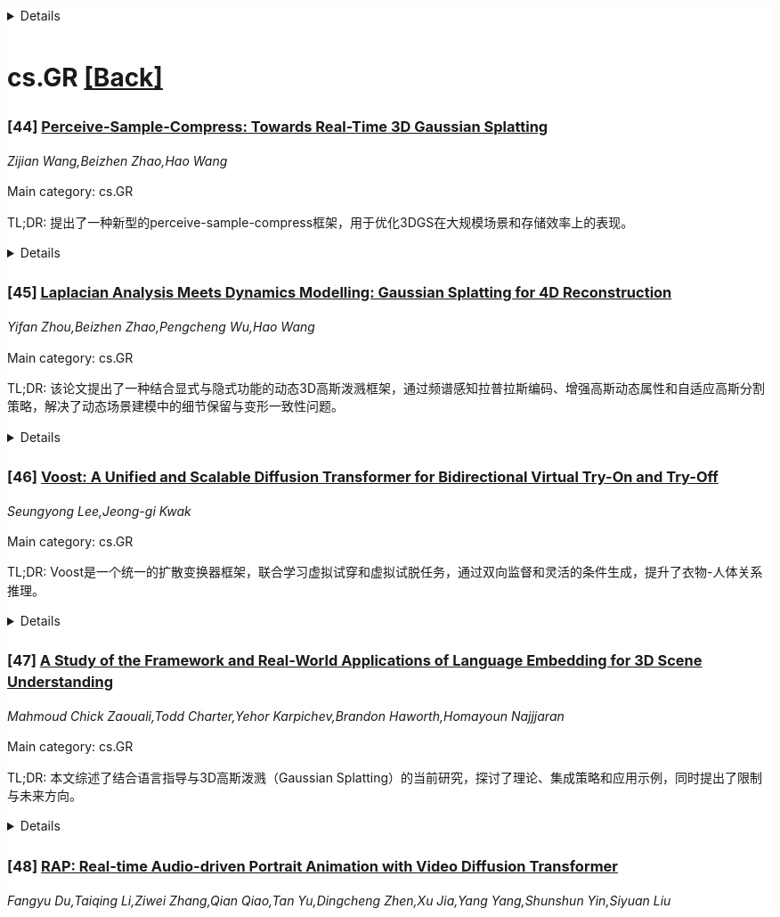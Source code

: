 
<details><summary>Details</summary></details>


<div id='cs.GR'></div>

# cs.GR [[Back]](#toc)

### [44] [Perceive-Sample-Compress: Towards Real-Time 3D Gaussian Splatting](https://arxiv.org/abs/2508.04965)
*Zijian Wang,Beizhen Zhao,Hao Wang*

Main category: cs.GR

TL;DR: 提出了一种新型的perceive-sample-compress框架，用于优化3DGS在大规模场景和存储效率上的表现。


<details><summary>Details</summary></details>


### [45] [Laplacian Analysis Meets Dynamics Modelling: Gaussian Splatting for 4D Reconstruction](https://arxiv.org/abs/2508.04966)
*Yifan Zhou,Beizhen Zhao,Pengcheng Wu,Hao Wang*

Main category: cs.GR

TL;DR: 该论文提出了一种结合显式与隐式功能的动态3D高斯泼溅框架，通过频谱感知拉普拉斯编码、增强高斯动态属性和自适应高斯分割策略，解决了动态场景建模中的细节保留与变形一致性问题。


<details><summary>Details</summary></details>


### [46] [Voost: A Unified and Scalable Diffusion Transformer for Bidirectional Virtual Try-On and Try-Off](https://arxiv.org/abs/2508.04825)
*Seungyong Lee,Jeong-gi Kwak*

Main category: cs.GR

TL;DR: Voost是一个统一的扩散变换器框架，联合学习虚拟试穿和虚拟试脱任务，通过双向监督和灵活的条件生成，提升了衣物-人体关系推理。


<details><summary>Details</summary></details>


### [47] [A Study of the Framework and Real-World Applications of Language Embedding for 3D Scene Understanding](https://arxiv.org/abs/2508.05064)
*Mahmoud Chick Zaouali,Todd Charter,Yehor Karpichev,Brandon Haworth,Homayoun Najjjaran*

Main category: cs.GR

TL;DR: 本文综述了结合语言指导与3D高斯泼溅（Gaussian Splatting）的当前研究，探讨了理论、集成策略和应用示例，同时提出了限制与未来方向。


<details><summary>Details</summary></details>


### [48] [RAP: Real-time Audio-driven Portrait Animation with Video Diffusion Transformer](https://arxiv.org/abs/2508.05115)
*Fangyu Du,Taiqing Li,Ziwei Zhang,Qian Qiao,Tan Yu,Dingcheng Zhen,Xu Jia,Yang Yang,Shunshun Yin,Siyuan Liu*
